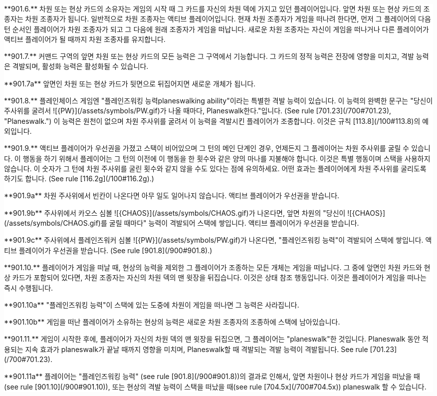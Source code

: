 <a name="901.6"></a>
<p class="paragraph" markdown="1">**901.6.** 차원 또는 현상 카드의 소유자는 게임의 시작 때 그 카드를 자신의 차원 덱에 가지고 있던 플레이어입니다. 앞면 차원 또는 현상 카드의 조종자는 차원 조종자가 됩니다. 일반적으로 차원 조종자는 액티브 플레이어입니다. 현재 차원 조종자가 게임을 떠나려 한다면, 먼저 그 플레이어의 다음 턴 순서인 플레이어가 차원 조종자가 되고 그 다음에 원래 조종자가 게임을 떠납니다. 새로운 차원 조종자는 자신이 게임을 떠나거나 다른 플레이어가 액티브 플레이어가 될 때까지 차원 조종자를 유지합니다.</p>

<a name="901.7"></a>
<p class="paragraph" markdown="1">**901.7.** 커맨드 구역의 앞면 차원 또는 현상 카드의 모든 능력은 그 구역에서 기능합니다. 그 카드의 정적 능력은 전장에 영향을 미치고, 격발 능력은 격발되며, 활성화 능력은 활성화될 수 있습니다.</p>

<a name="901.7a"></a>
<p class="clause" markdown="1">**901.7a** 앞면인 차원 또는 현상 카드가 뒷면으로 뒤집어지면 새로운 개체가 됩니다.</p>

<a name="901.8"></a>
<p class="paragraph" markdown="1">**901.8.** 플레인체이스 게임엔 "플레인즈워킹 능력planeswalking ability"이라는 특별한 격발 능력이 있습니다. 이 능력의 완벽한 문구는 "당신이 주사위를 굴려서 ![{PW}](/assets/symbols/PW.gif)가 나올 때마다, Planeswalk한다."입니다. (See rule [701.23](/700#701.23), "Planeswalk.") 이 능력은 원천이 없으며 차원 주사위를 굴려서 이 능력을 격발시킨 플레이어가 조종합니다. 이것은 규칙 [113.8](/100#113.8)의 예외입니다.</p>

<a name="901.9"></a>
<p class="paragraph" markdown="1">**901.9.** 액티브 플레이어가 우선권을 가졌고 스택이 비어있으며 그 턴의 메인 단계인 경우, 언제든지 그 플레이어는 차원 주사위를 굴릴 수 있습니다. 이 행동을 하기 위해서 플레이어는 그 턴의 이전에 이 행동을 한 횟수와 같은 양의 마나를 지불해야 합니다. 이것은 특별 행동이며 스택을 사용하지 않습니다. 이 숫자가 그 턴에 차원 주사위를 굴린 횟수와 같지 않을 수도 있다는 점에 유의하세요. 어떤 효과는 플레이어에게 차원 주사위를 굴리도록 하기도 합니다. (See rule [116.2g](/100#116.2g).)</p>

<a name="901.9a"></a>
<p class="clause" markdown="1">**901.9a** 차원 주사위에서 빈칸이 나온다면 아무 일도 일어나지 않습니다. 액티브 플레이어가 우선권을 받습니다.</p>

<a name="901.9b"></a>
<p class="clause" markdown="1">**901.9b** 주사위에서 카오스 심볼 ![{CHAOS}](/assets/symbols/CHAOS.gif)가 나온다면, 앞면 차원의 "당신이 ![{CHAOS}](/assets/symbols/CHAOS.gif)를 굴릴 때마다" 능력이 격발되어 스택에 쌓입니다. 액티브 플레이어가 우선권을 받습니다.</p>

<a name="901.9c"></a>
<p class="clause" markdown="1">**901.9c** 주사위에서 플레인즈워커 심볼 ![{PW}](/assets/symbols/PW.gif)가 나온다면, "플레인즈워킹 능력"이 격발되어 스택에 쌓입니다. 액티브 플레이어가 우선권을 받습니다. (See rule [901.8](/900#901.8).)</p>

<a name="901.10"></a>
<p class="paragraph" markdown="1">**901.10.** 플레이어가 게임을 떠날 때, 현상의 능력을 제외한 그 플레이어가 조종하는 모든 개체는 게임을 떠납니다. 그 중에 앞면인 차원 카드와 현상 카드가 포함되어 있다면, 차원 조종자는 자신의 차원 덱의 맨 윗장을 뒤집습니다. 이것은 상태 참조 행동입니다. 이것은 플레이어가 게임을 떠나는 즉시 수행됩니다.</p>

<a name="901.10a"></a>
<p class="clause" markdown="1">**901.10a** "플레인즈워킹 능력"이 스택에 있는 도중에 차원이 게임을 떠나면 그 능력은 사라집니다.</p>

<a name="901.10b"></a>
<p class="clause" markdown="1">**901.10b** 게임을 떠난 플레이어가 소유하는 현상의 능력은 새로운 차원 조종자의 조종하에 스택에 남아있습니다.</p>

<a name="901.11"></a>
<p class="paragraph" markdown="1">**901.11.** 게임이 시작한 후에, 플레이어가 자신의 차원 덱의 맨 윗장을 뒤집으면, 그 플레이어는 "planeswalk"한 것입니다. Planeswalk 동안 적용되는 지속 효과가 planeswalk가 끝날 때까지 영향을 미치며, Planeswalk할 때 격발되는 격발 능력이 격발됩니다. See rule [701.23](/700#701.23).</p>

<a name="901.11a"></a>
<p class="clause" markdown="1">**901.11a** 플레이어는 "플레인즈워킹 능력" (see rule [901.8](/900#901.8))의 결과로 인해서, 앞면 차원이나 현상 카드가 게임을 떠났을 때(see rule [901.10](/900#901.10)), 또는 현상의 격발 능력이 스택을 떠났을 때(see rule [704.5x](/700#704.5x)) planeswalk 할 수 있습니다.</p>
